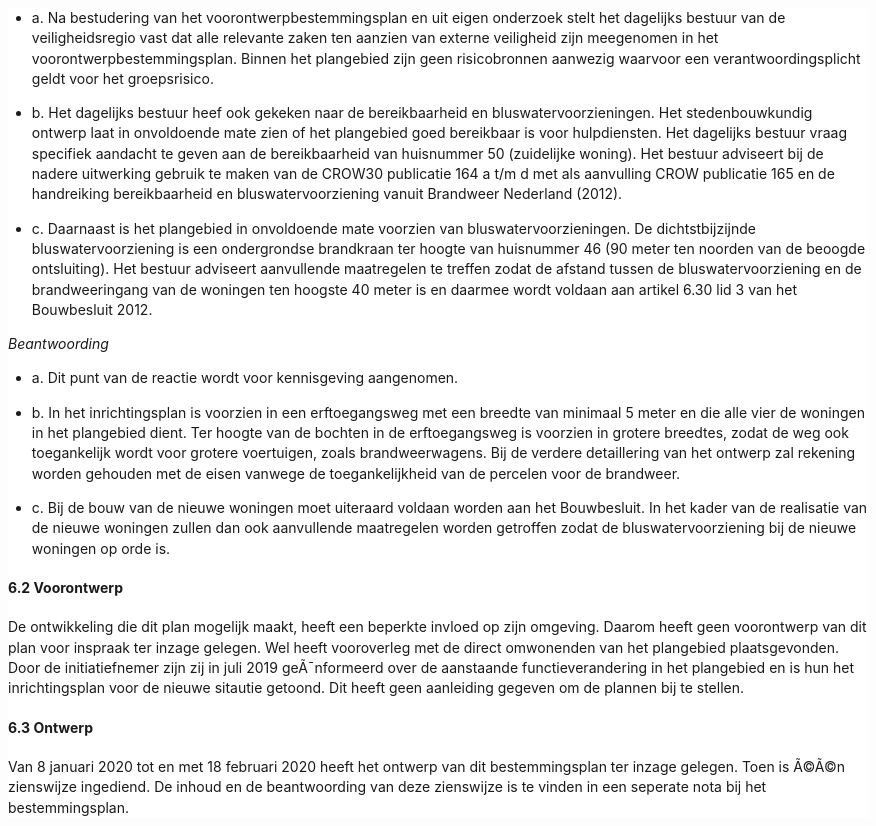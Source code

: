 * a. Na bestudering van het voorontwerpbestemmingsplan en uit eigen onderzoek stelt het dagelijks bestuur van de veiligheidsregio vast dat alle relevante zaken ten aanzien van externe veiligheid zijn meegenomen in het voorontwerpbestemmingsplan. Binnen het plangebied zijn geen risicobronnen aanwezig waarvoor een verantwoordingsplicht geldt voor het groepsrisico.

* b. Het dagelijks bestuur heef ook gekeken naar de bereikbaarheid en bluswatervoorzieningen. Het stedenbouwkundig ontwerp laat in onvoldoende mate zien of het plangebied goed bereikbaar is voor hulpdiensten. Het dagelijks bestuur vraag specifiek aandacht te geven aan de bereikbaarheid van huisnummer 50 (zuidelijke woning). Het bestuur adviseert bij de nadere uitwerking gebruik te maken van de CROW30 publicatie 164 a t/m d met als aanvulling CROW publicatie 165 en de handreiking bereikbaarheid en bluswatervoorziening vanuit Brandweer Nederland (2012\).

* c. Daarnaast is het plangebied in onvoldoende mate voorzien van bluswatervoorzieningen. De dichtstbijzijnde bluswatervoorziening is een ondergrondse brandkraan ter hoogte van huisnummer 46 (90 meter ten noorden van de beoogde ontsluiting). Het bestuur adviseert aanvullende maatregelen te treffen zodat de afstand tussen de bluswatervoorziening en de brandweeringang van de woningen ten hoogste 40 meter is en daarmee wordt voldaan aan artikel 6\.30 lid 3 van het Bouwbesluit 2012\.

*Beantwoording*

* a. Dit punt van de reactie wordt voor kennisgeving aangenomen.

* b. In het inrichtingsplan is voorzien in een erftoegangsweg met een breedte van minimaal 5 meter en die alle vier de woningen in het plangebied dient. Ter hoogte van de bochten in de erftoegangsweg is voorzien in grotere breedtes, zodat de weg ook toegankelijk wordt voor grotere voertuigen, zoals brandweerwagens. Bij de verdere detaillering van het ontwerp zal rekening worden gehouden met de eisen vanwege de toegankelijkheid van de percelen voor de brandweer.

* c. Bij de bouw van de nieuwe woningen moet uiteraard voldaan worden aan het Bouwbesluit. In het kader van de realisatie van de nieuwe woningen zullen dan ook aanvullende maatregelen worden getroffen zodat de bluswatervoorziening bij de nieuwe woningen op orde is.

#### 6\.2 Voorontwerp

De ontwikkeling die dit plan mogelijk maakt, heeft een beperkte invloed op zijn omgeving. Daarom heeft geen voorontwerp van dit plan voor inspraak ter inzage gelegen. Wel heeft vooroverleg met de direct omwonenden van het plangebied plaatsgevonden. Door de initiatiefnemer zijn zij in juli 2019 geÃ¯nformeerd over de aanstaande functieverandering in het plangebied en is hun het inrichtingsplan voor de nieuwe sitautie getoond. Dit heeft geen aanleiding gegeven om de plannen bij te stellen.

#### 6\.3 Ontwerp

Van 8 januari 2020 tot en met 18 februari 2020 heeft het ontwerp van dit bestemmingsplan ter inzage gelegen. Toen is Ã©Ã©n zienswijze ingediend. De inhoud en de beantwoording van deze zienswijze is te vinden in een seperate nota bij het bestemmingsplan.